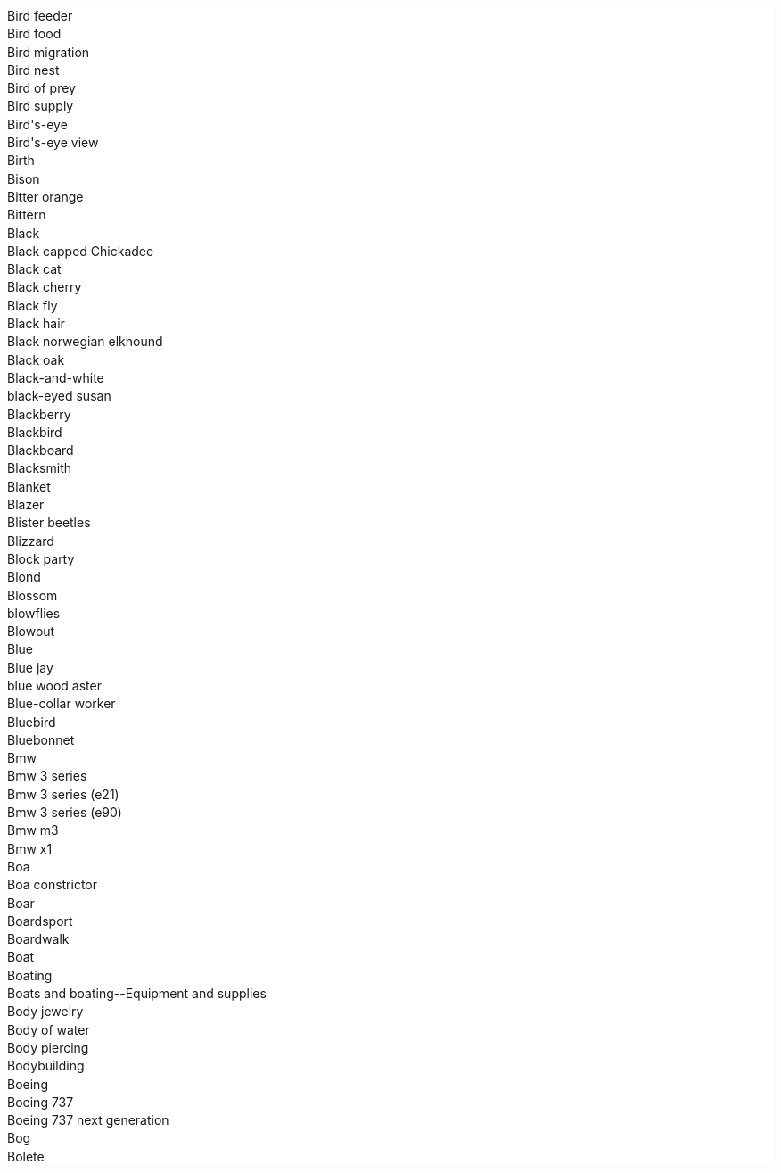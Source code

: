 Bird feeder<br />
Bird food<br />
Bird migration<br />
Bird nest<br />
Bird of prey<br />
Bird supply<br />
Bird's-eye<br />
Bird's-eye view<br />
Birth<br />
Bison<br />
Bitter orange<br />
Bittern<br />
Black<br />
Black capped Chickadee<br />
Black cat<br />
Black cherry<br />
Black fly<br />
Black hair<br />
Black norwegian elkhound<br />
Black oak<br />
Black-and-white<br />
black-eyed susan<br />
Blackberry<br />
Blackbird<br />
Blackboard<br />
Blacksmith<br />
Blanket<br />
Blazer<br />
Blister beetles<br />
Blizzard<br />
Block party<br />
Blond<br />
Blossom<br />
blowflies<br />
Blowout<br />
Blue<br />
Blue jay<br />
blue wood aster<br />
Blue-collar worker<br />
Bluebird<br />
Bluebonnet<br />
Bmw<br />
Bmw 3 series<br />
Bmw 3 series (e21)<br />
Bmw 3 series (e90)<br />
Bmw m3<br />
Bmw x1<br />
Boa<br />
Boa constrictor<br />
Boar<br />
Boardsport<br />
Boardwalk<br />
Boat<br />
Boating<br />
Boats and boating--Equipment and supplies<br />
Body jewelry<br />
Body of water<br />
Body piercing<br />
Bodybuilding<br />
Boeing<br />
Boeing 737<br />
Boeing 737 next generation<br />
Bog<br />
Bolete<br />